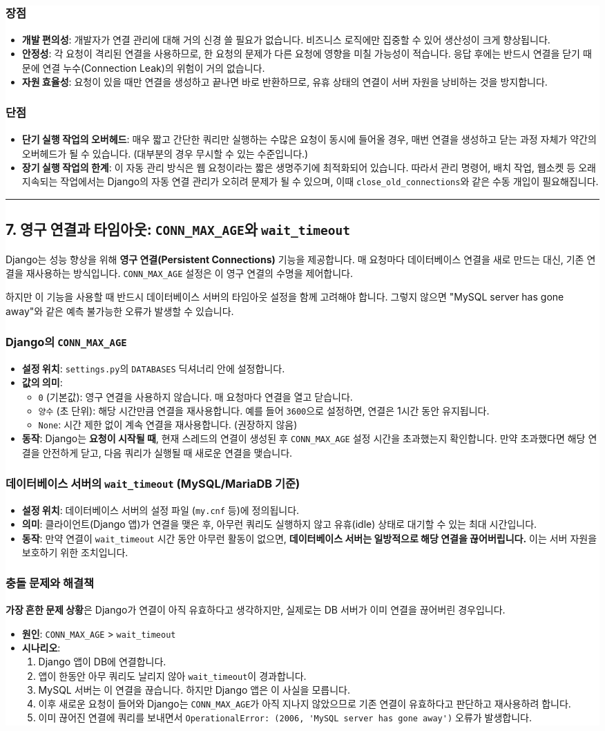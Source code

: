 ### 장점

*   **개발 편의성**: 개발자가 연결 관리에 대해 거의 신경 쓸 필요가 없습니다. 비즈니스 로직에만 집중할 수 있어 생산성이 크게 향상됩니다.
*   **안정성**: 각 요청이 격리된 연결을 사용하므로, 한 요청의 문제가 다른 요청에 영향을 미칠 가능성이 적습니다. 응답 후에는 반드시 연결을 닫기 때문에 연결 누수(Connection Leak)의 위험이 거의 없습니다.
*   **자원 효율성**: 요청이 있을 때만 연결을 생성하고 끝나면 바로 반환하므로, 유휴 상태의 연결이 서버 자원을 낭비하는 것을 방지합니다.

### 단점

*   **단기 실행 작업의 오버헤드**: 매우 짧고 간단한 쿼리만 실행하는 수많은 요청이 동시에 들어올 경우, 매번 연결을 생성하고 닫는 과정 자체가 약간의 오버헤드가 될 수 있습니다. (대부분의 경우 무시할 수 있는 수준입니다.)
*   **장기 실행 작업의 한계**: 이 자동 관리 방식은 웹 요청이라는 짧은 생명주기에 최적화되어 있습니다. 따라서 관리 명령어, 배치 작업, 웹소켓 등 오래 지속되는 작업에서는 Django의 자동 연결 관리가 오히려 문제가 될 수 있으며, 이때 `close_old_connections`와 같은 수동 개입이 필요해집니다.

---

## 7. 영구 연결과 타임아웃: `CONN_MAX_AGE`와 `wait_timeout`

Django는 성능 향상을 위해 **영구 연결(Persistent Connections)** 기능을 제공합니다. 매 요청마다 데이터베이스 연결을 새로 만드는 대신, 기존 연결을 재사용하는 방식입니다. `CONN_MAX_AGE` 설정은 이 영구 연결의 수명을 제어합니다.

하지만 이 기능을 사용할 때 반드시 데이터베이스 서버의 타임아웃 설정을 함께 고려해야 합니다. 그렇지 않으면 "MySQL server has gone away"와 같은 예측 불가능한 오류가 발생할 수 있습니다.

### Django의 `CONN_MAX_AGE`

- **설정 위치**: `settings.py`의 `DATABASES` 딕셔너리 안에 설정합니다.
- **값의 의미**:
    - `0` (기본값): 영구 연결을 사용하지 않습니다. 매 요청마다 연결을 열고 닫습니다.
    - `양수` (초 단위): 해당 시간만큼 연결을 재사용합니다. 예를 들어 `3600`으로 설정하면, 연결은 1시간 동안 유지됩니다.
    - `None`: 시간 제한 없이 계속 연결을 재사용합니다. (권장하지 않음)
- **동작**: Django는 **요청이 시작될 때**, 현재 스레드의 연결이 생성된 후 `CONN_MAX_AGE` 설정 시간을 초과했는지 확인합니다. 만약 초과했다면 해당 연결을 안전하게 닫고, 다음 쿼리가 실행될 때 새로운 연결을 맺습니다.

### 데이터베이스 서버의 `wait_timeout` (MySQL/MariaDB 기준)

- **설정 위치**: 데이터베이스 서버의 설정 파일 (`my.cnf` 등)에 정의됩니다.
- **의미**: 클라이언트(Django 앱)가 연결을 맺은 후, 아무런 쿼리도 실행하지 않고 유휴(idle) 상태로 대기할 수 있는 최대 시간입니다.
- **동작**: 만약 연결이 `wait_timeout` 시간 동안 아무런 활동이 없으면, **데이터베이스 서버는 일방적으로 해당 연결을 끊어버립니다.** 이는 서버 자원을 보호하기 위한 조치입니다.

### 충돌 문제와 해결책

**가장 흔한 문제 상황**은 Django가 연결이 아직 유효하다고 생각하지만, 실제로는 DB 서버가 이미 연결을 끊어버린 경우입니다.

- **원인**: `CONN_MAX_AGE` > `wait_timeout`
- **시나리오**:
    1. Django 앱이 DB에 연결합니다.
    2. 앱이 한동안 아무 쿼리도 날리지 않아 `wait_timeout`이 경과합니다.
    3. MySQL 서버는 이 연결을 끊습니다. 하지만 Django 앱은 이 사실을 모릅니다.
    4. 이후 새로운 요청이 들어와 Django는 `CONN_MAX_AGE`가 아직 지나지 않았으므로 기존 연결이 유효하다고 판단하고 재사용하려 합니다.
    5. 이미 끊어진 연결에 쿼리를 보내면서 `OperationalError: (2006, 'MySQL server has gone away')` 오류가 발생합니다.
